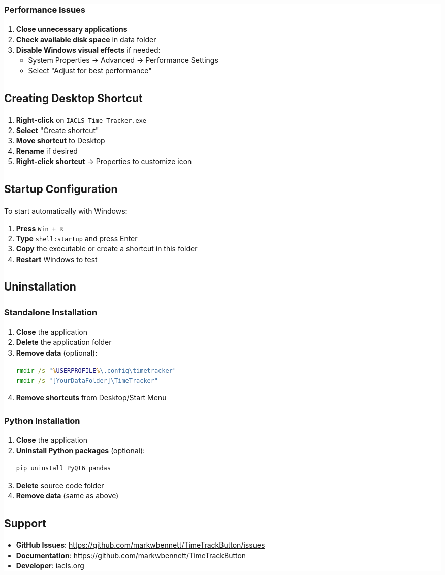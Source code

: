 ### Performance Issues

1. **Close unnecessary applications**
2. **Check available disk space** in data folder
3. **Disable Windows visual effects** if needed:
   - System Properties → Advanced → Performance Settings
   - Select "Adjust for best performance"

## Creating Desktop Shortcut

1. **Right-click** on `IACLS_Time_Tracker.exe`
2. **Select** "Create shortcut"
3. **Move shortcut** to Desktop
4. **Rename** if desired
5. **Right-click shortcut** → Properties to customize icon

## Startup Configuration

To start automatically with Windows:

1. **Press** `Win + R`
2. **Type** `shell:startup` and press Enter
3. **Copy** the executable or create a shortcut in this folder
4. **Restart** Windows to test

## Uninstallation

### Standalone Installation

1. **Close** the application
2. **Delete** the application folder
3. **Remove data** (optional):
   ```cmd
   rmdir /s "%USERPROFILE%\.config\timetracker"
   rmdir /s "[YourDataFolder]\TimeTracker"
   ```
4. **Remove shortcuts** from Desktop/Start Menu

### Python Installation

1. **Close** the application
2. **Uninstall Python packages** (optional):
   ```cmd
   pip uninstall PyQt6 pandas
   ```
3. **Delete** source code folder
4. **Remove data** (same as above)

## Support

- **GitHub Issues**: https://github.com/markwbennett/TimeTrackButton/issues
- **Documentation**: https://github.com/markwbennett/TimeTrackButton
- **Developer**: iacls.org

